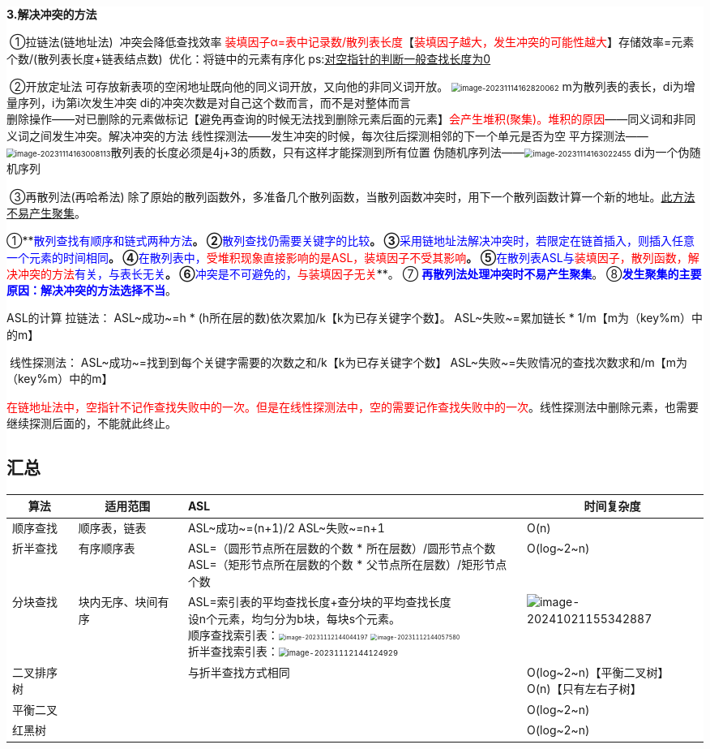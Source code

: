 **3.解决冲突的方法** 

​	①拉链法(链地址法)
​		冲突会降低查找效率
​		<font color='red'>装填因子α=表中记录数/散列表长度</font>【<font color='red'>装填因子越大，发生冲突的可能性越大</font>】
​		存储效率=元素个数/(散列表长度+链表结点数)
​		优化：将链中的元素有序化
​		ps:<u>对空指针的判断一般查找长度为0</u> 

​	②开放定址法
​		可存放新表项的空闲地址既向他的同义词开放，又向他的非同义词开放。
​		<img src="E:\图片\typora-user-images\image-20231114162820062.png" alt="image-20231114162820062" style="zoom:67%;" /> m为散列表的表长，di为增量序列，i为第i次发生冲突
​															 di的冲突次数是对自己这个数而言，而不是对整体而言		
​		删除操作——对已删除的元素做标记【避免再查询的时候无法找到删除元素后面的元素】
​		<font color='red'>会产生堆积(聚集)。堆积的原因</font>——同义词和非同义词之间发生冲突。
​		解决冲突的方法
​				线性探测法——发生冲突的时候，每次往后探测相邻的下一个单元是否为空
​				平方探测法——<img src="E:\图片\typora-user-images\image-20231114163008113.png" alt="image-20231114163008113" style="zoom:67%;" /> 
​											散列表的长度必须是4j+3的质数，只有这样才能探测到所有位置
​				伪随机序列法——<img src="E:\图片\typora-user-images\image-20231114163022455.png" alt="image-20231114163022455" style="zoom:67%;" /> di为一个伪随机序列

​	③再散列法(再哈希法)
​		除了原始的散列函数外，多准备几个散列函数，当散列函数冲突时，用下一个散列函数计算一个新的地址。
​		<u>此方法不易产生聚集</u>。

①**<font color='blue'>散列查找有顺序和链式两种方法</font>**。
②**<font color='blue'>散列查找仍需要关键字的比较</font>**。
③**<font color='blue'>采用链地址法解决冲突时，若限定在链首插入，则插入任意一个元素的时间相同</font>**。
④**<font color='blue'>在散列表中，<font color='red'>受堆积现象直接影响的是ASL，装填因子不受其影响</font></font>**。 
⑤**<font color='blue'>在散列表ASL与<font color='red'>装填因子，散列函数，解决冲突的方法</font>有关，与表长无关</font>**。
⑥**<font color='blue'>冲突是不可避免的，<font color='red'>与装填因子无关</font></font>**。
⑦ **<font color='blue'>再散列法处理冲突时不易产生聚集</font>**。
⑧<font color='blue'>**发生聚集的主要原因：解决冲突的方法选择不当**</font>。

ASL的计算
	拉链法：
		ASL~成功~=h * (h所在层的数)依次累加/k【k为已存关键字个数】。
		ASL~失败~=累加链长 * 1/m【m为（key%m）中的m】

​	线性探测法：
​		ASL~成功~=找到到每个关键字需要的次数之和/k【k为已存关键字个数】
​		ASL~失败~=失败情况的查找次数求和/m【m为（key%m）中的m】

​	<font color='red'>在链地址法中，空指针不记作查找失败中的一次。但是在线性探测法中，空的需要记作查找失败中的一次</font>。
​	线性探测法中删除元素，也需要继续探测后面的，不能就此终止。

## 汇总

| 算法       | 适用范围           | ASL                                                          | 时间复杂度                                                   |
| ---------- | ------------------ | :----------------------------------------------------------- | ------------------------------------------------------------ |
| 顺序查找   | 顺序表，链表       | ASL~成功~=(n+1)/2          ASL~失败~=n+1                     | O(n)                                                         |
| 折半查找   | 有序顺序表         | ASL=（圆形节点所在层数的个数 * 所在层数）/圆形节点个数<br /> ASL=（矩形节点所在层数的个数 * 父节点所在层数）/矩形节点个数 | O(log~2~n)                                                   |
| 分块查找   | 块内无序、块间有序 | ASL=索引表的平均查找长度+查分块的平均查找长度<br /> 设n个元素，均匀分为b块，每块s个元素。 <br />顺序查找索引表：<img src="E:\图片\typora-user-images\image-20231112144044197.png" alt="image-20231112144044197" style="zoom: 50%;" />  <img src="E:\图片\typora-user-images\image-20231112144057580.png" alt="image-20231112144057580" style="zoom: 50%;" /><br />折半查找索引表：<img src="E:\图片\typora-user-images\image-20231112144124929.png" alt="image-20231112144124929" style="zoom: 67%;" /> | ![image-20241021155342887](E:\图片\图床\image-20241021155342887.png) |
| 二叉排序树 |                    | 与折半查找方式相同                                           | O(log~2~n)【平衡二叉树】<br/>O(n)【只有左右子树】            |
| 平衡二叉   |                    |                                                              | O(log~2~n)                                                   |
| 红黑树     |                    |                                                              | O(log~2~n)                                                   |
